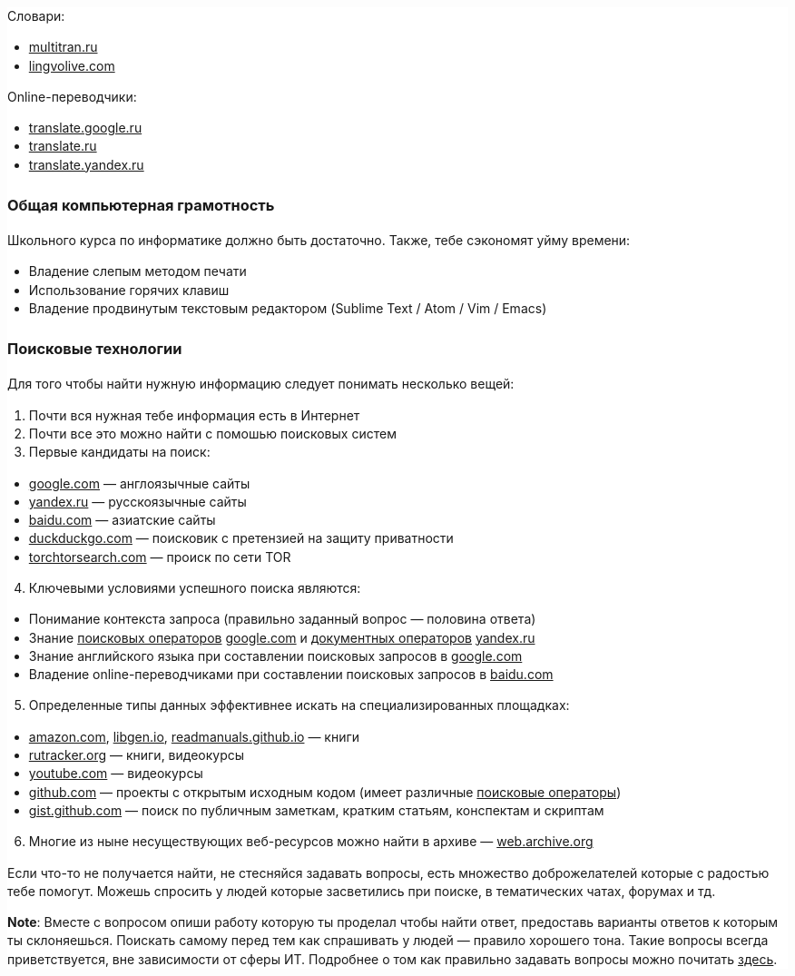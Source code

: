 Словари:

- [multitran.ru][multitran]
- [lingvolive.com][lingvolive]

Online-переводчики:

- [translate.google.ru][translate_google]
- [translate.ru][translate_ru]
- [translate.yandex.ru][translate_yandex]

### Общая компьютерная грамотность

Школьного курса по информатике должно быть достаточно. Также, тебе сэкономят уйму времени:

- Владение слепым методом печати
- Использование горячих клавиш
- Владение продвинутым текстовым редактором (Sublime Text / Atom / Vim / Emacs)

### Поисковые технологии

Для того чтобы найти нужную информацию следует понимать несколько вещей:

1. Почти вся нужная тебе информация есть в Интернет
2. Почти все это можно найти с помошью поисковых систем
3. Первые кандидаты на поиск:
 - [google.com][google] — англоязычные сайты
 - [yandex.ru][yandex] — русскоязычные сайты
 - [baidu.com][baidu] — азиатские сайты
 - [duckduckgo.com][duckduckgo] — поисковик с претензией на защиту приватности
 - [torchtorsearch.com][torchtorsearch] — происк по сети TOR
4. Ключевыми условиями успешного поиска являются:
 - Понимание контекста запроса (правильно заданный вопрос — половина ответа)
 - Знание [поисковых операторов][google_search_operators_ru] [google.com][google] и [документных операторов][yandex_search_operators_ru] [yandex.ru][yandex]
 - Знание английского языка при составлении поисковых запросов в [google.com][google]
 - Владение online-переводчиками при составлении поисковых запросов в [baidu.com][baidu]
5. Определенные типы данных эффективнее искать на специализированных площадках:
 - [amazon.com][amazon], [libgen.io][libgen], [readmanuals.github.io][readmanuals] — книги
 - [rutracker.org][rutracker] — книги, видеокурсы
 - [youtube.com][youtube] — видеокурсы
 - [github.com][github] — проекты с открытым исходным кодом (имеет различные [поисковые операторы][github_search_operators_ru])
 - [gist.github.com][gist.github] — поиск по публичным заметкам, кратким статьям, конспектам и скриптам
6. Многие из ныне несуществующих веб-ресурсов можно найти в архиве — [web.archive.org][web_archive]

Если что-то не получается найти, не стесняйся задавать вопросы, есть множество доброжелателей которые с радостью тебе помогут. Можешь спросить у людей которые засветились при поиске, в тематических чатах, форумах и тд. 

**Note**: Вместе с вопросом опиши работу которую ты проделал чтобы найти ответ, предоставь варианты ответов к которым ты склоняешься. Поискать самому перед тем как спрашивать у людей —  правило хорошего тона. Такие вопросы всегда приветствуется, вне зависимости от сферы ИТ. Подробнее о том как правильно задавать вопросы можно почитать [здесь][how_to_ask_questions].


[wasm_googling]: http://archive.ec/SUgvy
[meduza_how_to_google]: https://meduza.io/cards/kak-pravilno-guglit
[google_how_to_search_on_google_ru]: https://support.google.com/websearch/answer/134479?hl=ru
[google_search_operators_ru]: https://support.google.com/websearch/answer/2466433?hl=ru
[yandex_search-context]: https://yandex.ru/support/search/query-language/search-context.html
[yandex_search_operators_ru]: https://yandex.ru/support/search/query-language/search-operators.html
[how_to_ask_questions]: http://maddog.sitengine.ru/smart-question-ru.html
[vk_pavel_interview]: https://vk.com/wall-76477496_25038
[habr_matrosov_interview]: https://habrahabr.ru/post/319364/
[github_search_operators_ru]: https://help.github.com/categories/search/
[microsoft_technology_associate]: https://www.microsoft.com/en-us/learning/mta-certification.aspx
[linuxfoundation_lfs101x]: https://www.edx.org/course/introduction-linux-linuxfoundationx-lfs101x-0#!
[cybrary_comptia_linux]: https://www.cybrary.it/course/comptia-linux-plus/
[stepik_introduction_to_linux]: https://stepik.org/course/Введение-в-Linux-73/
[microsoft_virtual_academy]: https://mva.microsoft.com
[codecademy_python]: https://www.codecademy.com/learn/python
[coursera_getting_started_with_python]: https://www.coursera.org/learn/python
[ubuntu_program_on_python]: http://help.ubuntu.ru/fullcircle/27/python_ч_1
[yandex_system_administration_talks]: https://academy.yandex.ru/events/system_administration/
[digininja_breaking_in_to_security_part_1]: https://digi.ninja/projects/breaking_in_part_1.php
[homakov_how_i_started_in_web_security]: https://medium.com/@homakov/how-i-started-in-web-security-400b80824e86
[how_to_become_a_hacker]: http://www.catb.org/esr/faqs/hacker-howto.html
[lg]: http://gen.lib.rus.ec
[rtfm]: https://readmanuals.github.io
[free_programming_books_ru]: https://github.com/vhf/free-programming-books/blob/master/free-programming-books-ru.md
[free_programming_books_en]: https://github.com/vhf/free-programming-books/blob/master/free-programming-books.md
[windows_powershell_scripting]: https://technet.microsoft.com/en-us/dd742419
[bash_guide_for_beginners]: http://rus-linux.net/nlib.php?name=/MyLDP/BOOKS/Bash-Guide-1.12-ru/bash-guide-00.html
[the_bash_academy]: http://www.bash.academy
[bos_info_ccna_exploration]: http://bos-info.com/ccna-exploration
[what_is_linux_1]: https://habrahabr.ru/post/184396/
[what_is_linux_2]: https://lurkmore.to/Линукс
[what_is_linux_3]: http://forum.integra-l.ru/index.php?topic=236.0
[how_to_make_notes]: common/how_to_make_notes/how_to_make_notes.md
[why_sap]: https://lurkmore.to/SAP
[why_odinass]: http://ebanoe.it/2016/07/20/shitcoders/#comment-29554
[why_ios]: https://geekbrains.ru/professions/ios_developer
[why_android]: https://geekbrains.ru/professions/android_developer
[why_web]: https://geekbrains.ru/professions/web_developer
[slideshare_skillfactory_anticisco_fedorov]: http://www.slideshare.net/SkillFactory/it-16849647
[habr_effective_dream]: https://geektimes.ru/post/82641/
[awesome_courses]: https://github.com/prakhar1989/awesome-courses/blob/master/README.md
[evangelie_ot_myshhha]: http://blogerator.org/page/evangelie-ot-myshhha-kris-kasperski-intervju-1
[evangelie_ot_myshhha_2]: http://blogerator.org/page/evangelie-ot-myshhha-kris-kasperski-haker-2
[unix_koans]: https://habrahabr.ru/post/273023/
[kris_publications]: https://www.evilfingers.com/publications/research_RU.php
[linux_foundations_free]: http://rus-linux.net/MyLDP/BOOKS/Linux_Foundations/toc.html
[learnpythonthehardway]: https://learnpythonthehardway.org/book/
[microsoft_virtual_academy_powershell]: https://mva.microsoft.com/en-us/training-courses/getting-started-with-powershell-3-0-jump-start-8276?l=r54IrOWy_2304984382
[translate_ru]: https://translate.ru
[translate_yandex]: https://translate.yandex.ru
[translate_google]: https://translate.google.ru
[multitran]: https://www.multitran.ru
[lingvolive]: https://www.lingvolive.com/en-us
[google]: https://google.com
[yandex]: https://yandex.ru
[baidu]: https://www.baidu.com
[amazon]: https://amazon.com
[libgen]: http://libgen.io
[readmanuals]: https://readmanuals.github.io
[rutracker]: https://rutracker.org
[github]: https://github.com
[gist.github]: https://gist.github.com
[web_archive]: https://archive.org/web/
[google_technical_development_guide]: https://www.google.com/about/careers/students/guide-to-technical-development.html
[oreilly_books]: https://lifehacker.ru/2017/01/09/free-oreilly-ebooks/
[google_technical_development_guide_ru]: https://proglib.io/p/google-guide-for-studying/
[proglib_catalog]: https://vk.com/proglib?w=page-54530371_44620320
[youtube]: https://www.youtube.com/
[virtualbox_for_dummies]: http://all-ht.ru/inf/vpc/VirtualBox.html
[c_or_not]: https://github.com/DC7499/KB/issues/1
[dc_kb_asm]: common/programming/assembly_language/assembly_language_ru.md 
[notabug_org_awesome_c]: https://notabug.org/koz.ross/awesome-c 
[learn_c_with_gdb]: https://habrahabr.ru/post/181738/ 
[re4b]: https://beginners.re/ 
[kern_ritch]: http://www.programming1189.ru/files/Kern_Ritch.pdf
[sectube_asm_linux]: http://www.securitytube.net/groups?operation=view&groupId=5
[duckduckgo]: https://duckduckgo.com/
[duckduckgo-options]: https://xakep.ru/2017/03/06/duckduckgo-cli-options/
[torchtorsearch]: http://www.torchtorsearch.com/